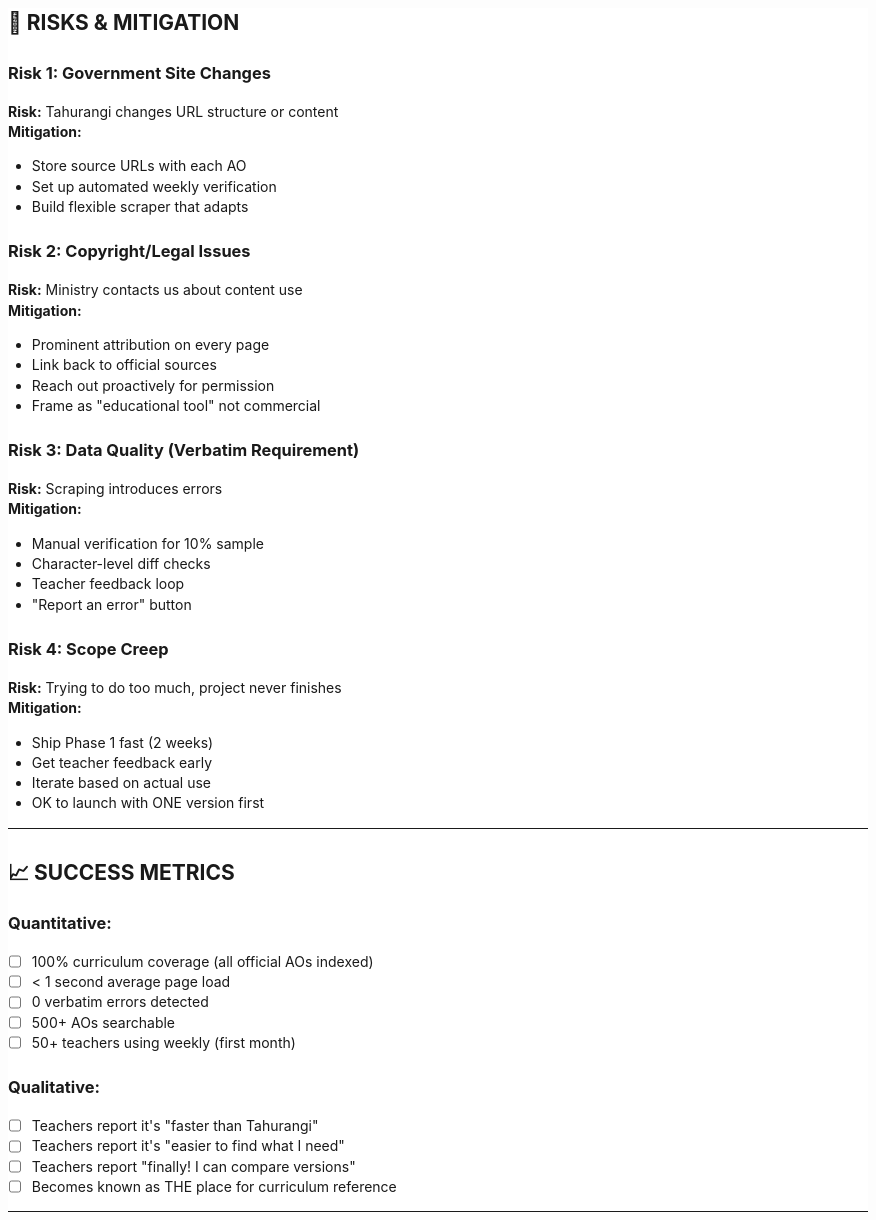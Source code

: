 
## 🚨 **RISKS & MITIGATION**

### Risk 1: Government Site Changes
**Risk:** Tahurangi changes URL structure or content  
**Mitigation:** 
- Store source URLs with each AO
- Set up automated weekly verification
- Build flexible scraper that adapts

### Risk 2: Copyright/Legal Issues
**Risk:** Ministry contacts us about content use  
**Mitigation:**
- Prominent attribution on every page
- Link back to official sources
- Reach out proactively for permission
- Frame as "educational tool" not commercial

### Risk 3: Data Quality (Verbatim Requirement)
**Risk:** Scraping introduces errors  
**Mitigation:**
- Manual verification for 10% sample
- Character-level diff checks
- Teacher feedback loop
- "Report an error" button

### Risk 4: Scope Creep
**Risk:** Trying to do too much, project never finishes  
**Mitigation:**
- Ship Phase 1 fast (2 weeks)
- Get teacher feedback early
- Iterate based on actual use
- OK to launch with ONE version first

---

## 📈 **SUCCESS METRICS**

### Quantitative:
- [ ] 100% curriculum coverage (all official AOs indexed)
- [ ] < 1 second average page load
- [ ] 0 verbatim errors detected
- [ ] 500+ AOs searchable
- [ ] 50+ teachers using weekly (first month)

### Qualitative:
- [ ] Teachers report it's "faster than Tahurangi"
- [ ] Teachers report it's "easier to find what I need"
- [ ] Teachers report "finally! I can compare versions"
- [ ] Becomes known as THE place for curriculum reference

---